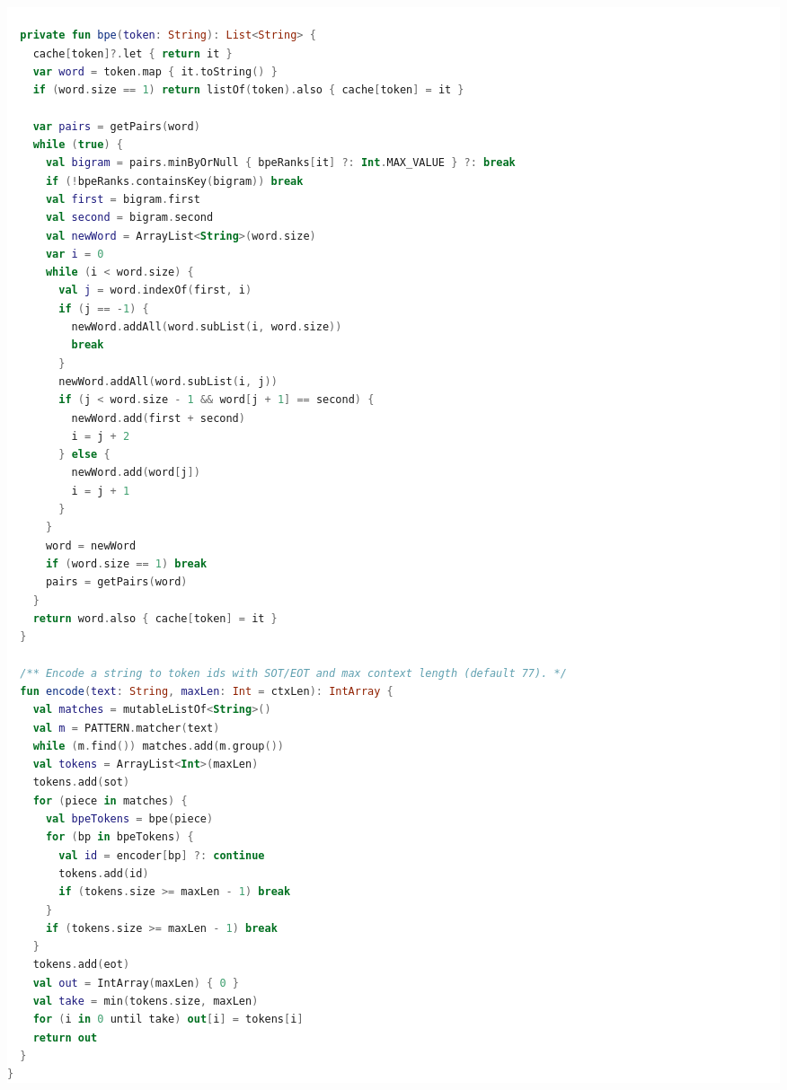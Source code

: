 ```kotlin

  private fun bpe(token: String): List<String> {
    cache[token]?.let { return it }
    var word = token.map { it.toString() }
    if (word.size == 1) return listOf(token).also { cache[token] = it }

    var pairs = getPairs(word)
    while (true) {
      val bigram = pairs.minByOrNull { bpeRanks[it] ?: Int.MAX_VALUE } ?: break
      if (!bpeRanks.containsKey(bigram)) break
      val first = bigram.first
      val second = bigram.second
      val newWord = ArrayList<String>(word.size)
      var i = 0
      while (i < word.size) {
        val j = word.indexOf(first, i)
        if (j == -1) {
          newWord.addAll(word.subList(i, word.size))
          break
        }
        newWord.addAll(word.subList(i, j))
        if (j < word.size - 1 && word[j + 1] == second) {
          newWord.add(first + second)
          i = j + 2
        } else {
          newWord.add(word[j])
          i = j + 1
        }
      }
      word = newWord
      if (word.size == 1) break
      pairs = getPairs(word)
    }
    return word.also { cache[token] = it }
  }

  /** Encode a string to token ids with SOT/EOT and max context length (default 77). */
  fun encode(text: String, maxLen: Int = ctxLen): IntArray {
    val matches = mutableListOf<String>()
    val m = PATTERN.matcher(text)
    while (m.find()) matches.add(m.group())
    val tokens = ArrayList<Int>(maxLen)
    tokens.add(sot)
    for (piece in matches) {
      val bpeTokens = bpe(piece)
      for (bp in bpeTokens) {
        val id = encoder[bp] ?: continue
        tokens.add(id)
        if (tokens.size >= maxLen - 1) break
      }
      if (tokens.size >= maxLen - 1) break
    }
    tokens.add(eot)
    val out = IntArray(maxLen) { 0 }
    val take = min(tokens.size, maxLen)
    for (i in 0 until take) out[i] = tokens[i]
    return out
  }
}
```
